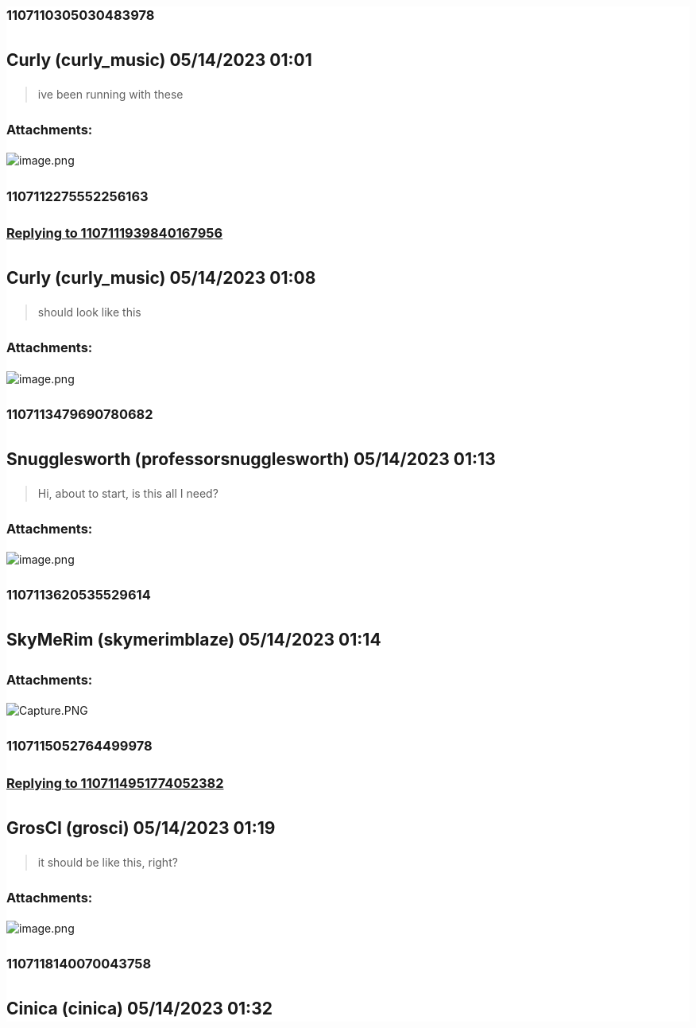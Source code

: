### 1107110305030483978
## Curly (curly_music) 05/14/2023 01:01 

> ive been running with these
### Attachments: 
![image.png](https://yuzudiscordbackup.s3.us-west-2.amazonaws.com/files-game-mods/1107110305030483978_image.png)

### 1107112275552256163
### [Replying to 1107111939840167956](#1107111939840167956)
## Curly (curly_music) 05/14/2023 01:08 

> should look like this
### Attachments: 
![image.png](https://yuzudiscordbackup.s3.us-west-2.amazonaws.com/files-game-mods/1107112275552256163_image.png)

### 1107113479690780682
## Snugglesworth (professorsnugglesworth) 05/14/2023 01:13 

> Hi, about to start, is this all I need?
### Attachments: 
![image.png](https://yuzudiscordbackup.s3.us-west-2.amazonaws.com/files-game-mods/1107113479690780682_image.png)

### 1107113620535529614
## SkyMeRim (skymerimblaze) 05/14/2023 01:14 

> 
### Attachments: 
![Capture.PNG](https://yuzudiscordbackup.s3.us-west-2.amazonaws.com/files-game-mods/1107113620535529614_Capture.PNG)

### 1107115052764499978
### [Replying to 1107114951774052382](#1107114951774052382)
## GrosCI (grosci) 05/14/2023 01:19 

> it should be like this, right?
### Attachments: 
![image.png](https://yuzudiscordbackup.s3.us-west-2.amazonaws.com/files-game-mods/1107115052764499978_image.png)

### 1107118140070043758
## Cinica (cinica) 05/14/2023 01:32 
